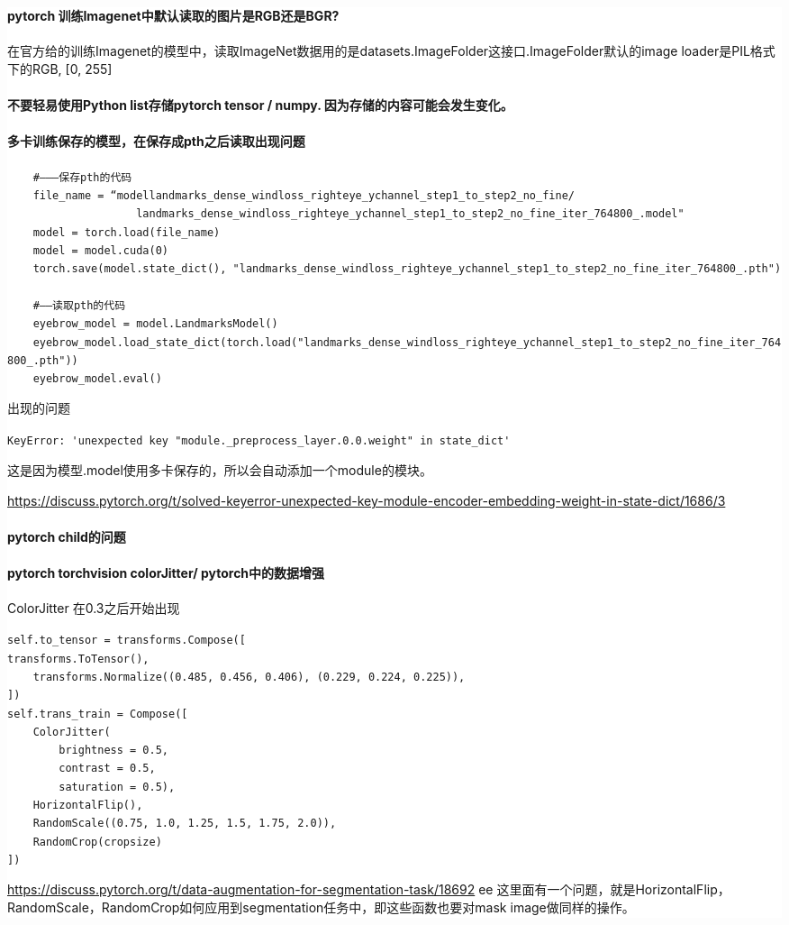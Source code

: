 #### pytorch 训练Imagenet中默认读取的图片是RGB还是BGR?

在官方给的训练Imagenet的模型中，读取ImageNet数据用的是datasets.ImageFolder这接口.ImageFolder默认的image loader是PIL格式下的RGB, [0, 255]


#### 不要轻易使用Python list存储pytorch tensor / numpy. 因为存储的内容可能会发生变化。


#### 多卡训练保存的模型，在保存成pth之后读取出现问题
```
    #———保存pth的代码
    file_name = “modellandmarks_dense_windloss_righteye_ychannel_step1_to_step2_no_fine/
                    landmarks_dense_windloss_righteye_ychannel_step1_to_step2_no_fine_iter_764800_.model"
    model = torch.load(file_name)
    model = model.cuda(0)
    torch.save(model.state_dict(), "landmarks_dense_windloss_righteye_ychannel_step1_to_step2_no_fine_iter_764800_.pth")

    #——读取pth的代码
    eyebrow_model = model.LandmarksModel()
    eyebrow_model.load_state_dict(torch.load("landmarks_dense_windloss_righteye_ychannel_step1_to_step2_no_fine_iter_764800_.pth"))
    eyebrow_model.eval()
```
出现的问题
```
KeyError: 'unexpected key "module._preprocess_layer.0.0.weight" in state_dict'
```
这是因为模型.model使用多卡保存的，所以会自动添加一个module的模块。

https://discuss.pytorch.org/t/solved-keyerror-unexpected-key-module-encoder-embedding-weight-in-state-dict/1686/3

#### pytorch child的问题




#### pytorch torchvision colorJitter/ pytorch中的数据增强
ColorJitter 在0.3之后开始出现
```
self.to_tensor = transforms.Compose([
transforms.ToTensor(),
    transforms.Normalize((0.485, 0.456, 0.406), (0.229, 0.224, 0.225)),
])
self.trans_train = Compose([
    ColorJitter(
        brightness = 0.5,
        contrast = 0.5,
        saturation = 0.5),
    HorizontalFlip(),
    RandomScale((0.75, 1.0, 1.25, 1.5, 1.75, 2.0)),
    RandomCrop(cropsize)
])
```
https://discuss.pytorch.org/t/data-augmentation-for-segmentation-task/18692
ee
这里面有一个问题，就是HorizontalFlip， RandomScale，RandomCrop如何应用到segmentation任务中，即这些函数也要对mask image做同样的操作。
